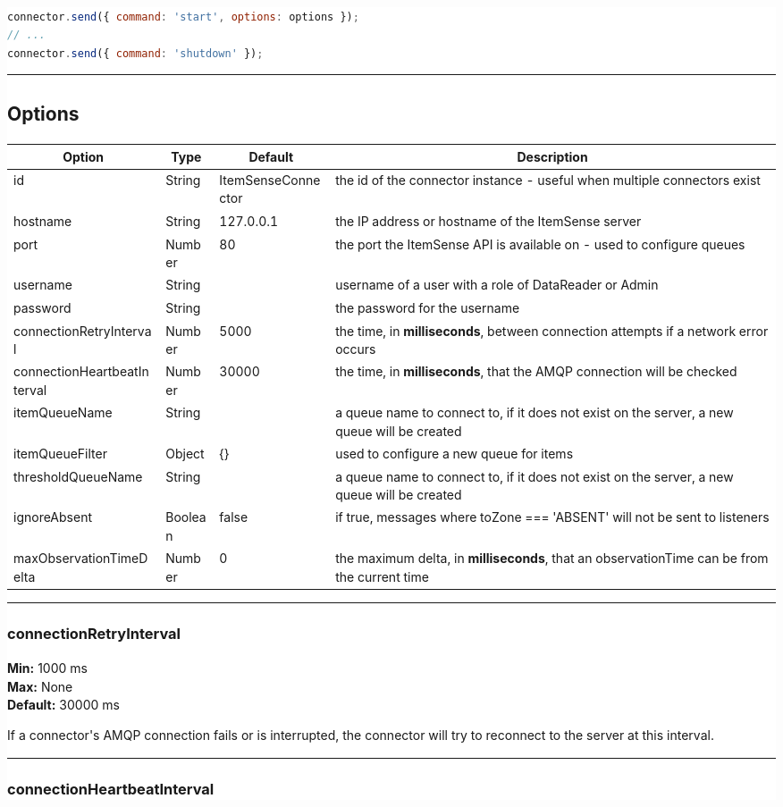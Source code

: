 ```js
connector.send({ command: 'start', options: options });
// ...
connector.send({ command: 'shutdown' });
```

---

<a id='option-definitions'></a>

## Options

| Option                      | Type    | Default            | Description                                                                                  |
| --------------------------- | ------- | ------------------ | -------------------------------------------------------------------------------------------- |
| id                          | String  | ItemSenseConnector | the id of the connector instance - useful when multiple connectors exist                     |
| hostname                    | String  | 127.0.0.1          | the IP address or hostname of the ItemSense server                                           |
| port                        | Number  | 80                 | the port the ItemSense API is available on - used to configure queues                        |
| username                    | String  |                    | username of a user with a role of DataReader or Admin                                        |
| password                    | String  |                    | the password for the username                                                                |
| connectionRetryInterval     | Number  | 5000               | the time, in **milliseconds**, between connection attempts if a network error occurs         |
| connectionHeartbeatInterval | Number  | 30000              | the time, in **milliseconds**, that the AMQP connection will be checked                      |
| itemQueueName               | String  |                    | a queue name to connect to, if it does not exist on the server, a new queue will be created  |
| itemQueueFilter             | Object  | {}                 | used to configure a new queue for items                                                      |
| thresholdQueueName          | String  |                    | a queue name to connect to, if it does not exist on the server, a new queue will be created  |
| ignoreAbsent                | Boolean | false              | if true, messages where toZone === 'ABSENT' will not be sent to listeners                    |
| maxObservationTimeDelta     | Number  | 0                  | the maximum delta, in **milliseconds**, that an observationTime can be from the current time |

<a id='option-notes'></a>

---

<a id='connection-retry-interval-note'></a>

### connectionRetryInterval

**Min:** 1000 ms  
**Max:** None  
**Default:** 30000 ms

If a connector's AMQP connection fails or is interrupted, the connector will try to reconnect to the server at this interval.

---

<a id='connection-heartbeat-interval-note'></a>

### connectionHeartbeatInterval
